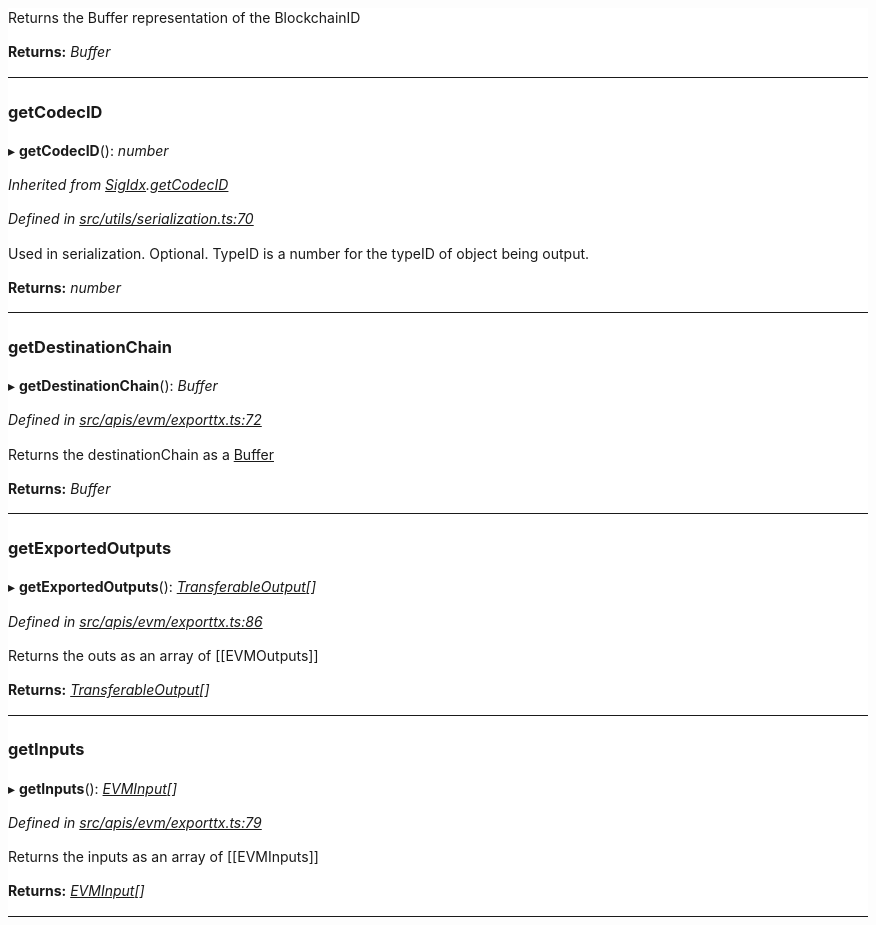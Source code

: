 Returns the Buffer representation of the BlockchainID

**Returns:** _Buffer_

---

### getCodecID

▸ **getCodecID**(): _number_

_Inherited from [SigIdx](common_signature.sigidx).[getCodecID](common_signature.sigidx#getcodecid)_

_Defined in [src/utils/serialization.ts:70](https://github.com/chain4travel/caminojs/blob/3883166/src/utils/serialization.ts#L70)_

Used in serialization. Optional. TypeID is a number for the typeID of object being output.

**Returns:** _number_

---

### getDestinationChain

▸ **getDestinationChain**(): _Buffer_

_Defined in [src/apis/evm/exporttx.ts:72](https://github.com/chain4travel/caminojs/blob/3883166/src/apis/evm/exporttx.ts#L72)_

Returns the destinationChain as a [Buffer](https://github.com/feross/buffer)

**Returns:** _Buffer_

---

### getExportedOutputs

▸ **getExportedOutputs**(): _[TransferableOutput](api_evm_outputs.transferableoutput)[]_

_Defined in [src/apis/evm/exporttx.ts:86](https://github.com/chain4travel/caminojs/blob/3883166/src/apis/evm/exporttx.ts#L86)_

Returns the outs as an array of [[EVMOutputs]]

**Returns:** _[TransferableOutput](api_evm_outputs.transferableoutput)[]_

---

### getInputs

▸ **getInputs**(): _[EVMInput](api_evm_inputs.evminput)[]_

_Defined in [src/apis/evm/exporttx.ts:79](https://github.com/chain4travel/caminojs/blob/3883166/src/apis/evm/exporttx.ts#L79)_

Returns the inputs as an array of [[EVMInputs]]

**Returns:** _[EVMInput](api_evm_inputs.evminput)[]_

---
